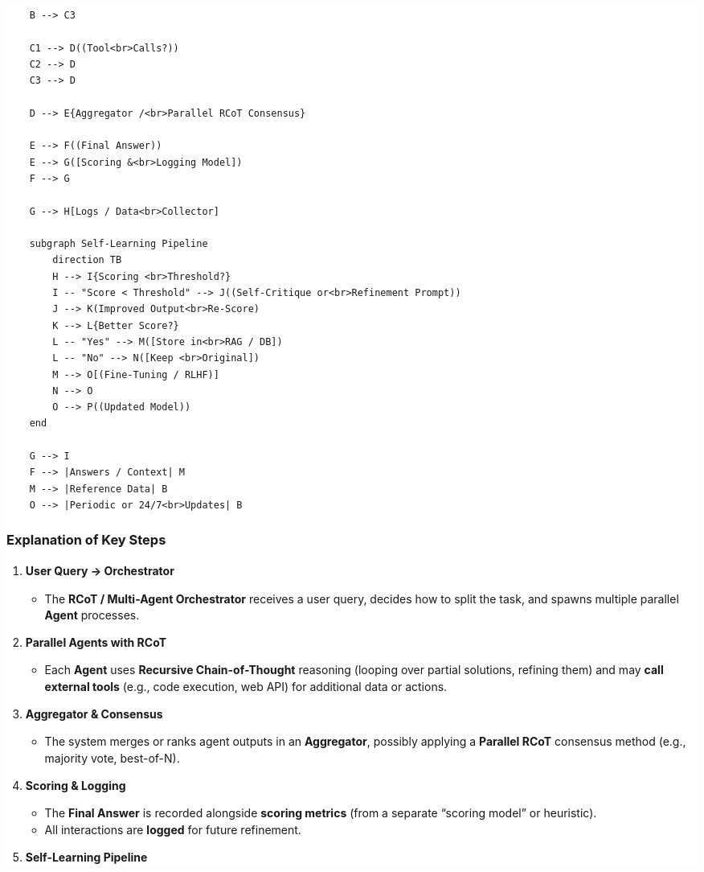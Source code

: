 ```mermaid
    B --> C3
    
    C1 --> D((Tool<br>Calls?))
    C2 --> D
    C3 --> D
    
    D --> E{Aggregator /<br>Parallel RCoT Consensus}
    
    E --> F((Final Answer))
    E --> G([Scoring &<br>Logging Model])
    F --> G
    
    G --> H[Logs / Data<br>Collector]
    
    subgraph Self-Learning Pipeline
        direction TB
        H --> I{Scoring <br>Threshold?}
        I -- "Score < Threshold" --> J((Self-Critique or<br>Refinement Prompt))
        J --> K(Improved Output<br>Re-Score)
        K --> L{Better Score?}
        L -- "Yes" --> M([Store in<br>RAG / DB])
        L -- "No" --> N([Keep <br>Original])
        M --> O[(Fine-Tuning / RLHF)]
        N --> O
        O --> P((Updated Model))
    end
    
    G --> I
    F --> |Answers / Context| M
    M --> |Reference Data| B
    O --> |Periodic or 24/7<br>Updates| B
```
### Explanation of Key Steps

1. **User Query → Orchestrator**
    
    - The **RCoT / Multi-Agent Orchestrator** receives a user query, decides how to split the task, and spawns multiple parallel **Agent** processes.
2. **Parallel Agents with RCoT**
    
    - Each **Agent** uses **Recursive Chain-of-Thought** reasoning (looping over partial solutions, refining them) and may **call external tools** (e.g., code execution, web API) for additional data or actions.
3. **Aggregator & Consensus**
    
    - The system merges or ranks agent outputs in an **Aggregator**, possibly applying a **Parallel RCoT** consensus method (e.g., majority vote, best-of-N).
4. **Scoring & Logging**
    
    - The **Final Answer** is recorded alongside **scoring metrics** (from a separate “scoring model” or heuristic).
    - All interactions are **logged** for future refinement.
5. **Self-Learning Pipeline**
    